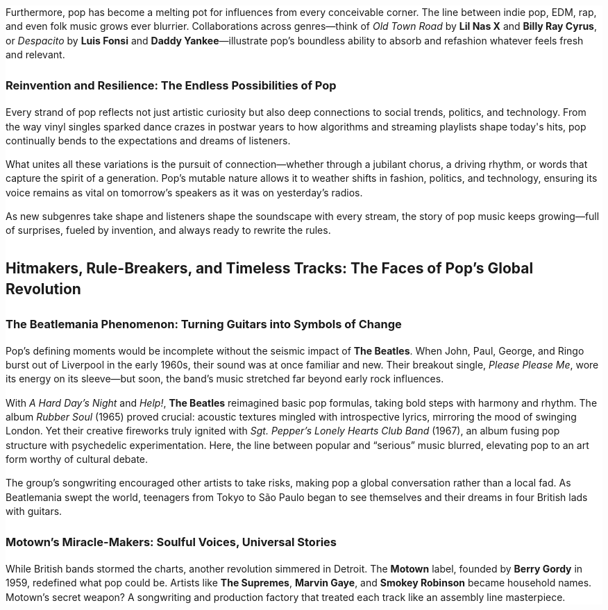 Furthermore, pop has become a melting pot for influences from every conceivable corner. The line
between indie pop, EDM, rap, and even folk music grows ever blurrier. Collaborations across
genres—think of _Old Town Road_ by **Lil Nas X** and **Billy Ray Cyrus**, or _Despacito_ by **Luis
Fonsi** and **Daddy Yankee**—illustrate pop’s boundless ability to absorb and refashion whatever
feels fresh and relevant.

### Reinvention and Resilience: The Endless Possibilities of Pop

Every strand of pop reflects not just artistic curiosity but also deep connections to social trends,
politics, and technology. From the way vinyl singles sparked dance crazes in postwar years to how
algorithms and streaming playlists shape today's hits, pop continually bends to the expectations and
dreams of listeners.

What unites all these variations is the pursuit of connection—whether through a jubilant chorus, a
driving rhythm, or words that capture the spirit of a generation. Pop’s mutable nature allows it to
weather shifts in fashion, politics, and technology, ensuring its voice remains as vital on
tomorrow’s speakers as it was on yesterday’s radios.

As new subgenres take shape and listeners shape the soundscape with every stream, the story of pop
music keeps growing—full of surprises, fueled by invention, and always ready to rewrite the rules.

## Hitmakers, Rule-Breakers, and Timeless Tracks: The Faces of Pop’s Global Revolution

### The Beatlemania Phenomenon: Turning Guitars into Symbols of Change

Pop’s defining moments would be incomplete without the seismic impact of **The Beatles**. When John,
Paul, George, and Ringo burst out of Liverpool in the early 1960s, their sound was at once familiar
and new. Their breakout single, _Please Please Me_, wore its energy on its sleeve—but soon, the
band’s music stretched far beyond early rock influences.

With _A Hard Day’s Night_ and _Help!_, **The Beatles** reimagined basic pop formulas, taking bold
steps with harmony and rhythm. The album _Rubber Soul_ (1965) proved crucial: acoustic textures
mingled with introspective lyrics, mirroring the mood of swinging London. Yet their creative
fireworks truly ignited with _Sgt. Pepper’s Lonely Hearts Club Band_ (1967), an album fusing pop
structure with psychedelic experimentation. Here, the line between popular and “serious” music
blurred, elevating pop to an art form worthy of cultural debate.

The group’s songwriting encouraged other artists to take risks, making pop a global conversation
rather than a local fad. As Beatlemania swept the world, teenagers from Tokyo to São Paulo began to
see themselves and their dreams in four British lads with guitars.

### Motown’s Miracle-Makers: Soulful Voices, Universal Stories

While British bands stormed the charts, another revolution simmered in Detroit. The **Motown**
label, founded by **Berry Gordy** in 1959, redefined what pop could be. Artists like **The
Supremes**, **Marvin Gaye**, and **Smokey Robinson** became household names. Motown’s secret weapon?
A songwriting and production factory that treated each track like an assembly line masterpiece.
